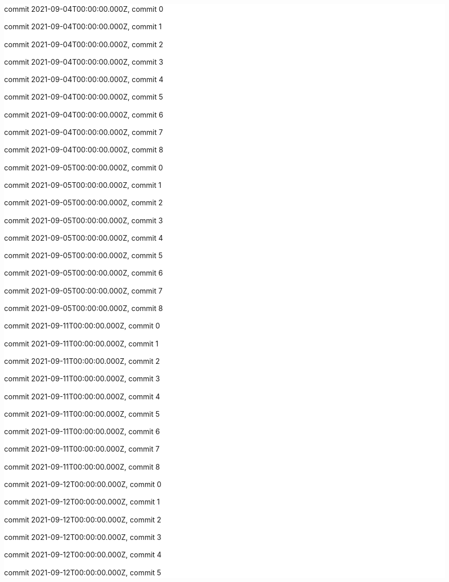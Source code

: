 commit 2021-09-04T00:00:00.000Z, commit 0

commit 2021-09-04T00:00:00.000Z, commit 1

commit 2021-09-04T00:00:00.000Z, commit 2

commit 2021-09-04T00:00:00.000Z, commit 3

commit 2021-09-04T00:00:00.000Z, commit 4

commit 2021-09-04T00:00:00.000Z, commit 5

commit 2021-09-04T00:00:00.000Z, commit 6

commit 2021-09-04T00:00:00.000Z, commit 7

commit 2021-09-04T00:00:00.000Z, commit 8

commit 2021-09-05T00:00:00.000Z, commit 0

commit 2021-09-05T00:00:00.000Z, commit 1

commit 2021-09-05T00:00:00.000Z, commit 2

commit 2021-09-05T00:00:00.000Z, commit 3

commit 2021-09-05T00:00:00.000Z, commit 4

commit 2021-09-05T00:00:00.000Z, commit 5

commit 2021-09-05T00:00:00.000Z, commit 6

commit 2021-09-05T00:00:00.000Z, commit 7

commit 2021-09-05T00:00:00.000Z, commit 8

commit 2021-09-11T00:00:00.000Z, commit 0

commit 2021-09-11T00:00:00.000Z, commit 1

commit 2021-09-11T00:00:00.000Z, commit 2

commit 2021-09-11T00:00:00.000Z, commit 3

commit 2021-09-11T00:00:00.000Z, commit 4

commit 2021-09-11T00:00:00.000Z, commit 5

commit 2021-09-11T00:00:00.000Z, commit 6

commit 2021-09-11T00:00:00.000Z, commit 7

commit 2021-09-11T00:00:00.000Z, commit 8

commit 2021-09-12T00:00:00.000Z, commit 0

commit 2021-09-12T00:00:00.000Z, commit 1

commit 2021-09-12T00:00:00.000Z, commit 2

commit 2021-09-12T00:00:00.000Z, commit 3

commit 2021-09-12T00:00:00.000Z, commit 4

commit 2021-09-12T00:00:00.000Z, commit 5
